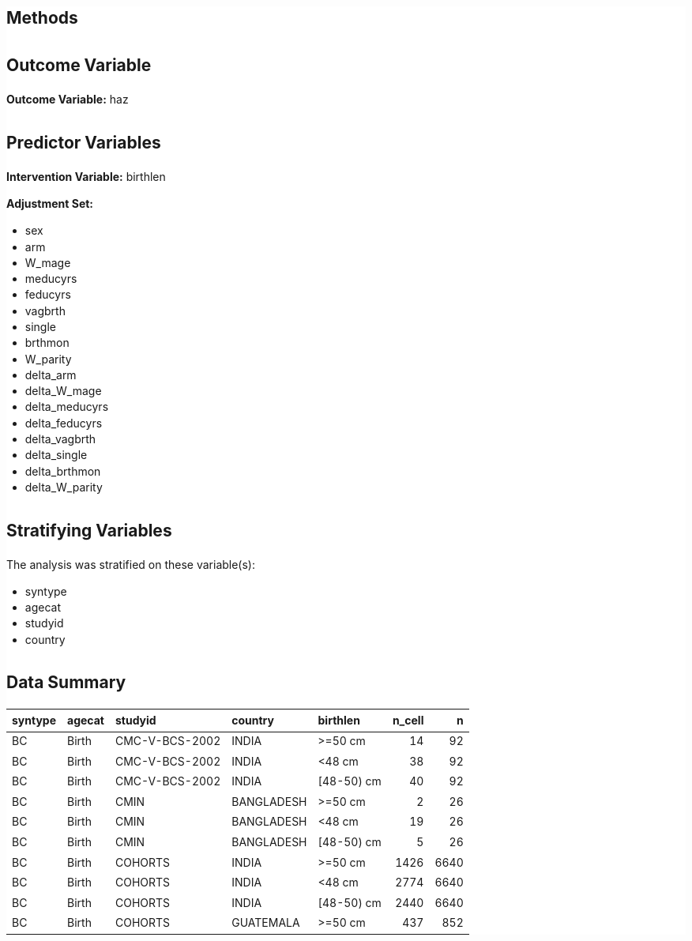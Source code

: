 





## Methods
## Outcome Variable

**Outcome Variable:** haz

## Predictor Variables

**Intervention Variable:** birthlen

**Adjustment Set:**

* sex
* arm
* W_mage
* meducyrs
* feducyrs
* vagbrth
* single
* brthmon
* W_parity
* delta_arm
* delta_W_mage
* delta_meducyrs
* delta_feducyrs
* delta_vagbrth
* delta_single
* delta_brthmon
* delta_W_parity

## Stratifying Variables

The analysis was stratified on these variable(s):

* syntype
* agecat
* studyid
* country

## Data Summary

|syntype |agecat    |studyid        |country      |birthlen   | n_cell|     n|
|:-------|:---------|:--------------|:------------|:----------|------:|-----:|
|BC      |Birth     |CMC-V-BCS-2002 |INDIA        |>=50 cm    |     14|    92|
|BC      |Birth     |CMC-V-BCS-2002 |INDIA        |<48 cm     |     38|    92|
|BC      |Birth     |CMC-V-BCS-2002 |INDIA        |[48-50) cm |     40|    92|
|BC      |Birth     |CMIN           |BANGLADESH   |>=50 cm    |      2|    26|
|BC      |Birth     |CMIN           |BANGLADESH   |<48 cm     |     19|    26|
|BC      |Birth     |CMIN           |BANGLADESH   |[48-50) cm |      5|    26|
|BC      |Birth     |COHORTS        |INDIA        |>=50 cm    |   1426|  6640|
|BC      |Birth     |COHORTS        |INDIA        |<48 cm     |   2774|  6640|
|BC      |Birth     |COHORTS        |INDIA        |[48-50) cm |   2440|  6640|
|BC      |Birth     |COHORTS        |GUATEMALA    |>=50 cm    |    437|   852|